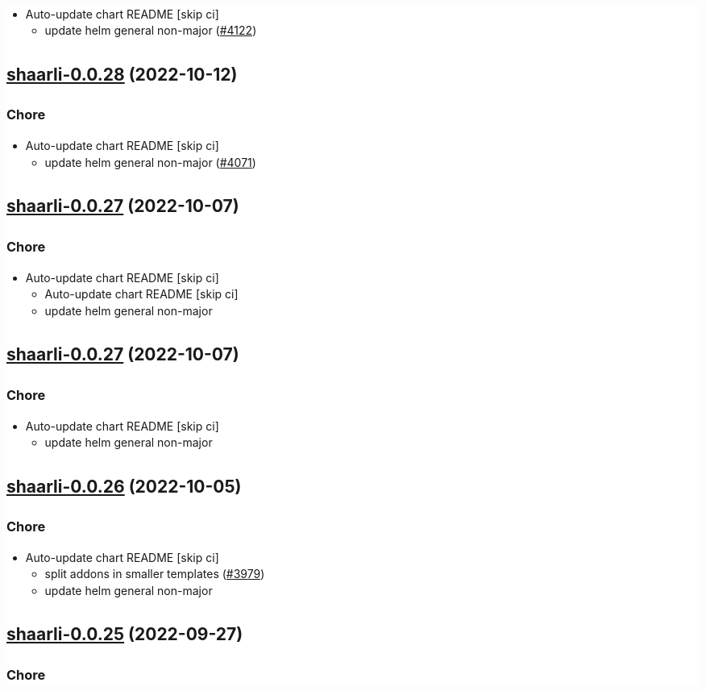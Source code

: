 - Auto-update chart README [skip ci]
  - update helm general non-major ([#4122](https://github.com/truecharts/charts/issues/4122))




## [shaarli-0.0.28](https://github.com/truecharts/charts/compare/shaarli-0.0.27...shaarli-0.0.28) (2022-10-12)

### Chore

- Auto-update chart README [skip ci]
  - update helm general non-major ([#4071](https://github.com/truecharts/charts/issues/4071))




## [shaarli-0.0.27](https://github.com/truecharts/charts/compare/shaarli-0.0.26...shaarli-0.0.27) (2022-10-07)

### Chore

- Auto-update chart README [skip ci]
  - Auto-update chart README [skip ci]
  - update helm general non-major




## [shaarli-0.0.27](https://github.com/truecharts/charts/compare/shaarli-0.0.26...shaarli-0.0.27) (2022-10-07)

### Chore

- Auto-update chart README [skip ci]
  - update helm general non-major




## [shaarli-0.0.26](https://github.com/truecharts/charts/compare/shaarli-0.0.25...shaarli-0.0.26) (2022-10-05)

### Chore

- Auto-update chart README [skip ci]
  - split addons in smaller templates ([#3979](https://github.com/truecharts/charts/issues/3979))
  - update helm general non-major




## [shaarli-0.0.25](https://github.com/truecharts/charts/compare/shaarli-0.0.24...shaarli-0.0.25) (2022-09-27)

### Chore
